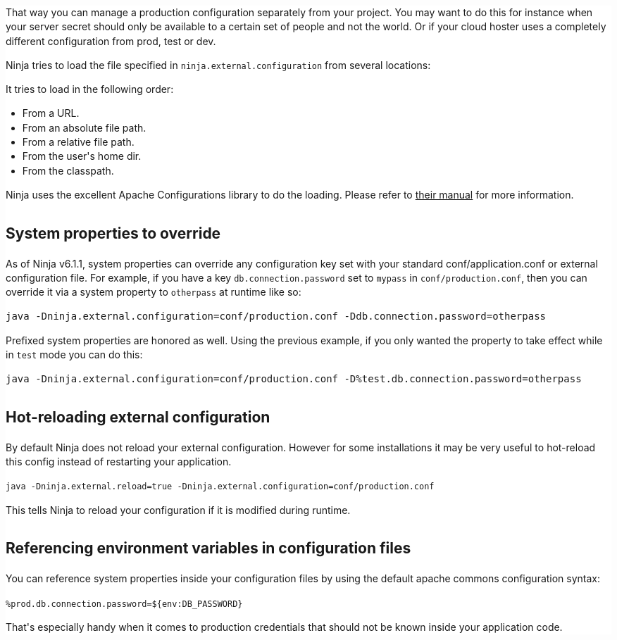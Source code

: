 That way you can manage a production configuration separately from
your project. You may want to do this for instance when your server secret should only
be available to a certain set of people and not the world. Or if your cloud hoster uses
a completely different configuration from prod, test or dev.

Ninja tries to load the file specified in <code>ninja.external.configuration</code> 
from several locations:

It tries to load in the following order:

* From a URL.
* From an absolute file path.
* From a relative file path.
* From the user's home dir.
* From the classpath.

Ninja uses the excellent Apache Configurations library to do the loading. Please refer to
[their manual](http://commons.apache.org/configuration/userguide/howto_filebased.html#Loading) for more information.


System properties to override
-------------------------------------

As of Ninja v6.1.1, system properties can override any configuration key set
with your standard conf/application.conf or external configuration file. For
example, if you have a key `db.connection.password` set to `mypass` in `conf/production.conf`,
then you can override it via a system property to `otherpass` at runtime like so:

<pre class="prettyprint">
java -Dninja.external.configuration=conf/production.conf -Ddb.connection.password=otherpass
</pre>

Prefixed system properties are honored as well.  Using the previous example, if you only
wanted the property to take effect while in `test` mode you can do this:

<pre class="prettyprint">
java -Dninja.external.configuration=conf/production.conf -D%test.db.connection.password=otherpass
</pre>

Hot-reloading external configuration
------------------------------------

By default Ninja does not reload your external configuration. However for some installations it may be very
useful to hot-reload this config instead of restarting your application.

    java -Dninja.external.reload=true -Dninja.external.configuration=conf/production.conf

This tells Ninja to reload your configuration if it is modified during runtime.


Referencing environment variables in configuration files
--------------------------------------------------------

You can reference system properties inside your configuration files by
using the default apache commons configuration syntax:

    %prod.db.connection.password=${env:DB_PASSWORD}

That's especially handy when it comes to production credentials 
that should not be known inside your application code.